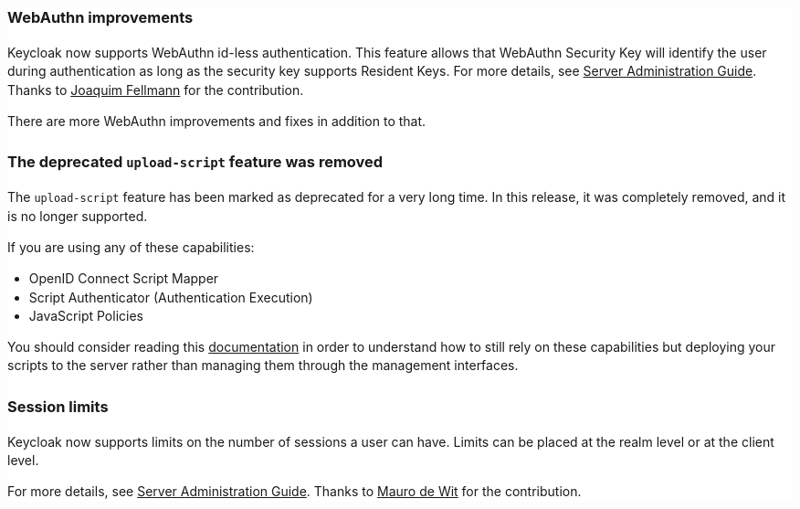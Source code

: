 



### WebAuthn improvements



Keycloak now supports WebAuthn id\-less authentication. This feature allows that WebAuthn Security Key will identify the user during authentication as long as the
security key supports Resident Keys. For more details, see [Server Administration Guide](https://www.keycloak.org/docs/25.0.6/server_admin/#_webauthn_loginless).
Thanks to [Joaquim Fellmann](https://github.com/vanrar68) for the contribution.




There are more WebAuthn improvements and fixes in addition to that.





### The deprecated `upload-script` feature was removed



The `upload-script` feature has been marked as deprecated for a very long time. In this release, it was completely removed, and it is no longer supported.




If you are using any of these capabilities:




* OpenID Connect Script Mapper
* Script Authenticator (Authentication Execution)
* JavaScript Policies




You should consider reading this [documentation](https://www.keycloak.org/docs/latest/server_development/#_script_providers) in order to understand how to still rely
on these capabilities but deploying your scripts to the server rather than managing them through the management interfaces.





### Session limits



Keycloak now supports limits on the number of sessions a user can have. Limits can be placed at the realm level or at the client level.




For more details, see [Server Administration Guide](https://www.keycloak.org/docs/25.0.6/server_admin/#_user_session_limits).
Thanks to [Mauro de Wit](https://github.com/mfdewit) for the contribution.

